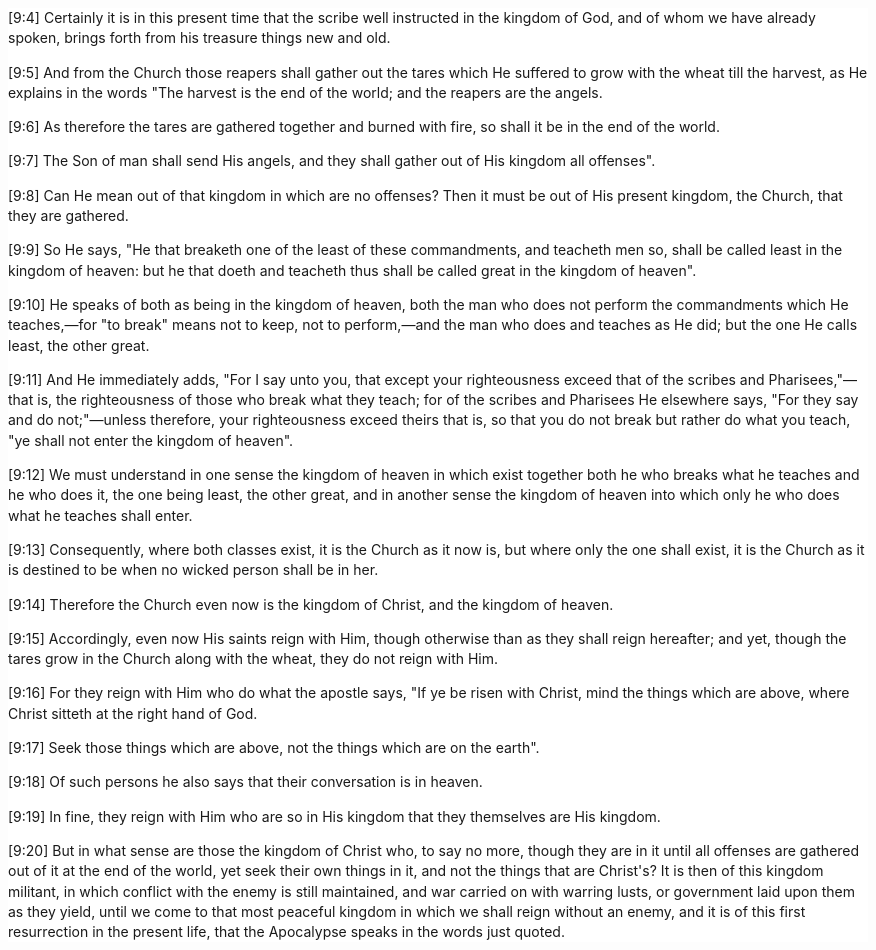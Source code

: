[9:4] Certainly it is in this present time that the scribe well instructed in the kingdom of God, and of whom we have already spoken, brings forth from his  treasure things new and old.

[9:5] And from the Church those reapers shall gather out the tares which He suffered to grow with the wheat till the harvest, as He explains in the words "The harvest is the end of the world; and the reapers are the angels.

[9:6] As therefore the tares are gathered together and burned with fire, so shall it be in the end of the world.

[9:7] The Son of man shall send His angels, and they shall gather out of His kingdom all offenses".

[9:8] Can He mean out of that kingdom in which are no offenses? Then it must be out of His present kingdom, the Church, that they are gathered.

[9:9] So He says, "He that breaketh one of the least of these commandments, and teacheth men so, shall be called least in the kingdom of heaven: but he that doeth and teacheth thus shall be called great in the kingdom of heaven".

[9:10] He speaks of both as being in the kingdom of heaven, both the man who does not perform the commandments which He teaches,—for "to break" means not to keep, not to perform,—and the man who does and teaches as He did; but the one He calls least, the other great.

[9:11] And He immediately adds, "For I say unto you, that except your righteousness exceed that of the scribes and Pharisees,"—that is, the righteousness of those who break what they teach; for of the scribes and Pharisees He elsewhere says, "For they say and do not;"—unless therefore, your righteousness exceed theirs that is, so that you do not break but rather do what you teach, "ye shall not enter the kingdom of heaven".

[9:12] We must understand in one sense the kingdom of heaven in which exist together both he who breaks what he teaches and he who does it, the one being least, the other great, and in another sense the kingdom of heaven into which only he who does what he teaches shall enter.

[9:13] Consequently, where both classes exist, it is the Church as it now is, but where only the one shall exist, it is the Church as it is destined to be when no wicked person shall be in her.

[9:14] Therefore the Church even now is the kingdom of Christ, and the kingdom of heaven.

[9:15] Accordingly, even now His saints reign with Him, though otherwise than as they shall reign hereafter; and yet, though the tares grow in the Church along with the wheat, they do not reign with Him.

[9:16] For they reign with Him who do what the apostle says, "If ye be risen with Christ, mind the things which are above, where Christ sitteth at the right hand of God.

[9:17] Seek those things which are above, not the things which are on the earth".

[9:18] Of such persons he also says that their conversation is in heaven.

[9:19] In fine, they reign with Him who are so in His kingdom that they themselves are His kingdom.

[9:20] But in what sense are those the kingdom of Christ who, to say no more, though they are in it until all offenses are gathered out of it at the end of the world, yet seek their own things in it, and not the things that are Christ's?  It is then of this kingdom militant, in which conflict with the enemy is still maintained, and war carried on with warring lusts, or government laid upon them as they yield, until we come to that most peaceful kingdom in which we shall reign without an enemy, and it is of this first resurrection in the present life, that the Apocalypse speaks in the words just quoted.
